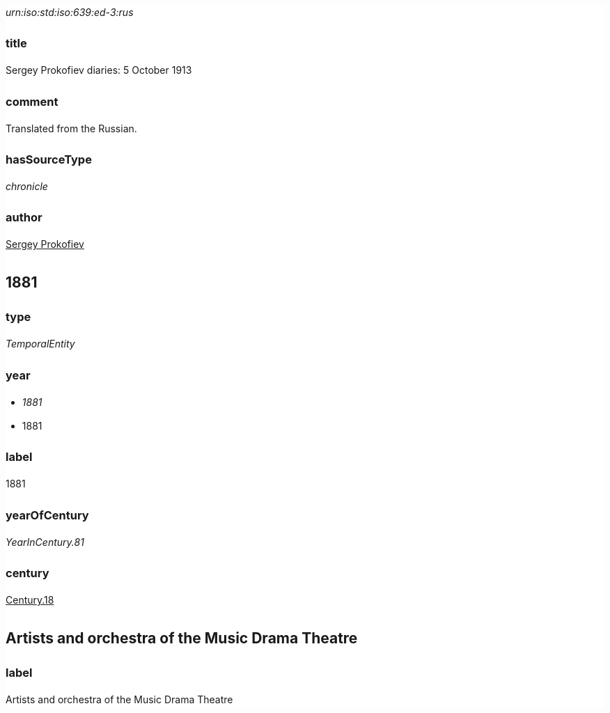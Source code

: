 
*urn:iso:std:iso:639:ed-3:rus*

### title


Sergey Prokofiev diaries: 5 October 1913

### comment


Translated from the Russian.

### hasSourceType


*chronicle*

### author


[Sergey Prokofiev](#Sergey-Prokofiev)

## 1881

### type


*TemporalEntity*

### year

 - *1881*

 - 1881

### label


1881

### yearOfCentury


*YearInCentury.81*

### century


[Century.18](#Century.18)

## Artists and orchestra of the Music Drama Theatre

### label


Artists and orchestra of the Music Drama Theatre
